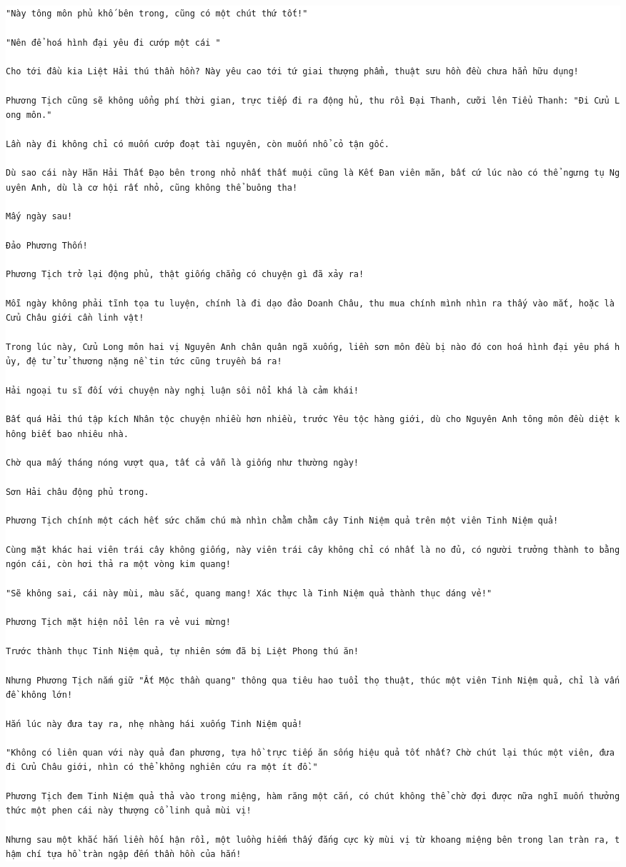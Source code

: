 	"Này tông môn phủ khố bên trong, cũng có một chút thứ tốt!"

	"Nên để hoá hình đại yêu đi cướp một cái "

	Cho tới đầu kia Liệt Hải thú thần hồn? Này yêu cao tới tứ giai thượng phẩm, thuật sưu hồn đều chưa hẳn hữu dụng!

	Phương Tịch cũng sẽ không uổng phí thời gian, trực tiếp đi ra động hủ, thu rồi Đại Thanh, cưỡi lên Tiểu Thanh: "Đi Cửu Long môn."

	Lần này đi không chỉ có muốn cướp đoạt tài nguyên, còn muốn nhổ cỏ tận gốc.

	Dù sao cái này Hãn Hải Thất Đạo bên trong nhỏ nhất thất muội cũng là Kết Đan viên mãn, bất cứ lúc nào có thể ngưng tụ Nguyên Anh, dù là cơ hội rất nhỏ, cũng không thể buông tha!

	Mấy ngày sau!

	Đảo Phương Thốn!

	Phương Tịch trở lại động phủ, thật giống chẳng có chuyện gì đã xảy ra!

	Mỗi ngày không phải tĩnh tọa tu luyện, chính là đi dạo đảo Doanh Châu, thu mua chính mình nhìn ra thấy vào mắt, hoặc là Cửu Châu giới cần linh vật!

	Trong lúc này, Cửu Long môn hai vị Nguyên Anh chân quân ngã xuống, liền sơn môn đều bị nào đó con hoá hình đại yêu phá hủy, đệ tử tử thương nặng nề tin tức cũng truyền bá ra!

	Hải ngoại tu sĩ đối với chuyện này nghị luận sôi nổi khá là cảm khái!

	Bất quá Hải thú tập kích Nhân tộc chuyện nhiều hơn nhiều, trước Yêu tộc hàng giới, dù cho Nguyên Anh tông môn đều diệt không biết bao nhiêu nhà.

	Chờ qua mấy tháng nóng vượt qua, tất cả vẫn là giống như thường ngày!

	Sơn Hải châu động phủ trong.

	Phương Tịch chính một cách hết sức chăm chú mà nhìn chằm chằm cây Tinh Niệm quả trên một viên Tinh Niệm quả!

	Cùng mặt khác hai viên trái cây không giống, này viên trái cây không chỉ có nhất là no đủ, có người trưởng thành to bằng ngón cái, còn hơi thả ra một vòng kim quang!

	"Sẽ không sai, cái này mùi, màu sắc, quang mang! Xác thực là Tinh Niệm quả thành thục dáng vẻ!"

	Phương Tịch mặt hiện nổi lên ra vẻ vui mừng!

	Trước thành thục Tinh Niệm quả, tự nhiên sớm đã bị Liệt Phong thú ăn!

	Nhưng Phương Tịch nắm giữ "Ất Mộc thần quang" thông qua tiêu hao tuổi thọ thuật, thúc một viên Tinh Niệm quả, chỉ là vấn đề không lớn!

	Hắn lúc này đưa tay ra, nhẹ nhàng hái xuống Tinh Niệm quả!

	"Không có liên quan với này quả đan phương, tựa hồ trực tiếp ăn sống hiệu quả tốt nhất? Chờ chút lại thúc một viên, đưa đi Cửu Châu giới, nhìn có thể không nghiên cứu ra một ít đồ."

	Phương Tịch đem Tinh Niệm quả thả vào trong miệng, hàm răng một cắn, có chút không thể chờ đợi được nữa nghĩ muốn thưởng thức một phen cái này thượng cổ linh quả mùi vị!

	Nhưng sau một khắc hắn liền hối hận rồi, một luồng hiếm thấy đắng cực kỳ mùi vị từ khoang miệng bên trong lan tràn ra, thậm chí tựa hồ tràn ngập đến thần hồn của hắn!
